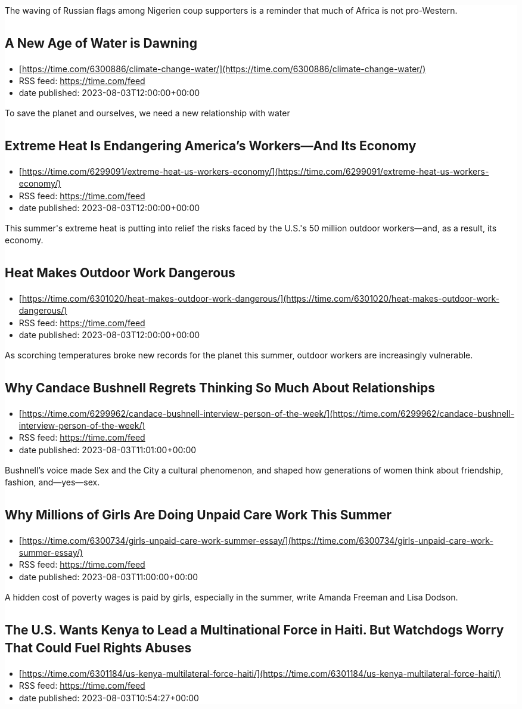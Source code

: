 The waving of Russian flags among Nigerien coup supporters is a reminder that much of Africa is not pro-Western.

## A New Age of Water is Dawning
 - [https://time.com/6300886/climate-change-water/](https://time.com/6300886/climate-change-water/)
 - RSS feed: https://time.com/feed
 - date published: 2023-08-03T12:00:00+00:00

To save the planet and ourselves, we need a new relationship with water

## Extreme Heat Is Endangering America’s Workers—And Its Economy
 - [https://time.com/6299091/extreme-heat-us-workers-economy/](https://time.com/6299091/extreme-heat-us-workers-economy/)
 - RSS feed: https://time.com/feed
 - date published: 2023-08-03T12:00:00+00:00

This summer's extreme heat is putting into relief the risks faced by the U.S.'s 50 million outdoor workers—and, as a result, its economy.

## Heat Makes Outdoor Work Dangerous
 - [https://time.com/6301020/heat-makes-outdoor-work-dangerous/](https://time.com/6301020/heat-makes-outdoor-work-dangerous/)
 - RSS feed: https://time.com/feed
 - date published: 2023-08-03T12:00:00+00:00

As scorching temperatures broke new records for the planet this summer, outdoor workers are increasingly vulnerable.

## Why Candace Bushnell Regrets Thinking So Much About Relationships
 - [https://time.com/6299962/candace-bushnell-interview-person-of-the-week/](https://time.com/6299962/candace-bushnell-interview-person-of-the-week/)
 - RSS feed: https://time.com/feed
 - date published: 2023-08-03T11:01:00+00:00

Bushnell’s voice made Sex and the City a cultural phenomenon, and shaped how generations of women think about friendship, fashion, and—yes—sex.

## Why Millions of Girls Are Doing Unpaid Care Work This Summer
 - [https://time.com/6300734/girls-unpaid-care-work-summer-essay/](https://time.com/6300734/girls-unpaid-care-work-summer-essay/)
 - RSS feed: https://time.com/feed
 - date published: 2023-08-03T11:00:00+00:00

A hidden cost of poverty wages is paid by girls, especially in the summer, write Amanda Freeman and Lisa Dodson.

## The U.S. Wants Kenya to Lead a Multinational Force in Haiti. But Watchdogs Worry That Could Fuel Rights Abuses
 - [https://time.com/6301184/us-kenya-multilateral-force-haiti/](https://time.com/6301184/us-kenya-multilateral-force-haiti/)
 - RSS feed: https://time.com/feed
 - date published: 2023-08-03T10:54:27+00:00
